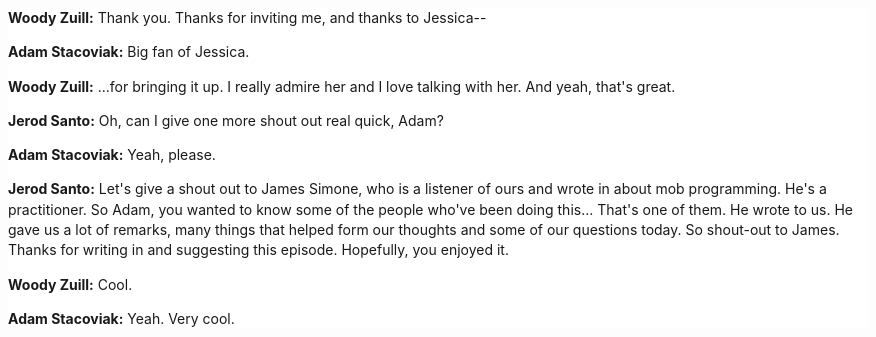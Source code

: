 **Woody Zuill:** Thank you. Thanks for inviting me, and thanks to Jessica--

**Adam Stacoviak:** Big fan of Jessica.

**Woody Zuill:** ...for bringing it up. I really admire her and I love talking with her. And yeah, that's great.

**Jerod Santo:** Oh, can I give one more shout out real quick, Adam?

**Adam Stacoviak:** Yeah, please.

**Jerod Santo:** Let's give a shout out to James Simone, who is a listener of ours and wrote in about mob programming. He's a practitioner. So Adam, you wanted to know some of the people who've been doing this... That's one of them. He wrote to us. He gave us a lot of remarks, many things that helped form our thoughts and some of our questions today. So shout-out to James. Thanks for writing in and suggesting this episode. Hopefully, you enjoyed it.

**Woody Zuill:** Cool.

**Adam Stacoviak:** Yeah. Very cool.
